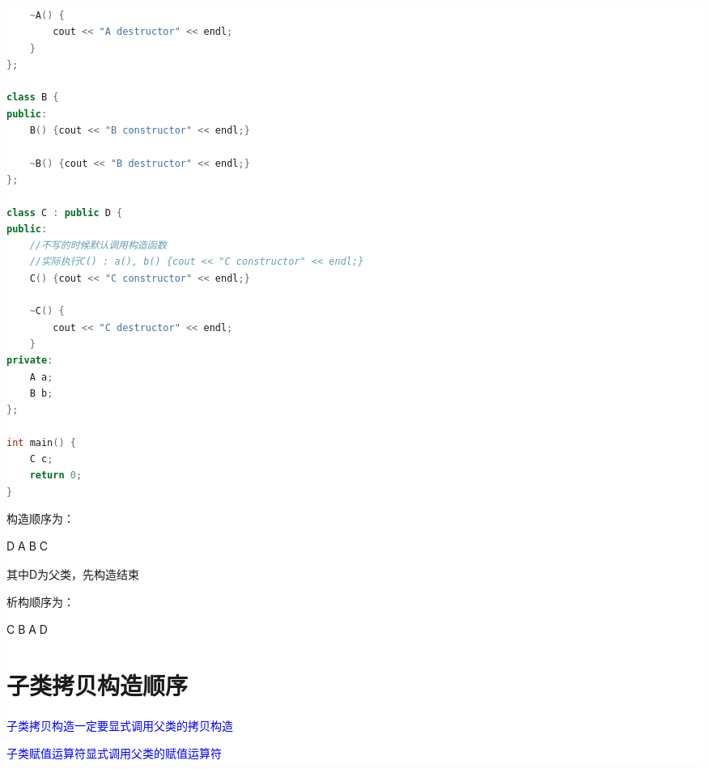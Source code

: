 ```c++
    ~A() {
        cout << "A destructor" << endl;
    }
};

class B {
public:    
    B() {cout << "B constructor" << endl;}

    ~B() {cout << "B destructor" << endl;}
};

class C : public D {
public:
    //不写的时候默认调用构造函数
    //实际执行C() : a(), b() {cout << "C constructor" << endl;}
    C() {cout << "C constructor" << endl;}
    
    ~C() {
        cout << "C destructor" << endl;
    }
private:
    A a;
    B b;
};

int main() {
    C c;
    return 0;
}

```



构造顺序为：

D A B C

其中D为父类，先构造结束



析构顺序为：

C B A D



# 子类拷贝构造顺序



<font color=blue>子类拷贝构造一定要显式调用父类的拷贝构造</font>

<font color=blue>子类赋值运算符显式调用父类的赋值运算符</font>
